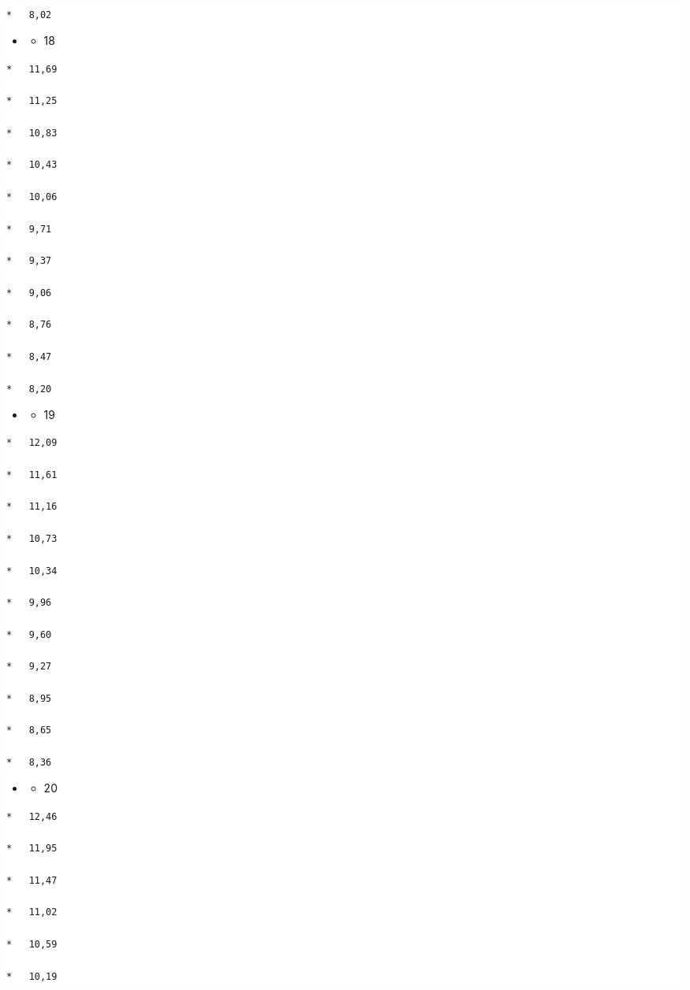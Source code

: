     *   8,02


*    *   18

    *   11,69

    *   11,25

    *   10,83

    *   10,43

    *   10,06

    *   9,71

    *   9,37

    *   9,06

    *   8,76

    *   8,47

    *   8,20


*    *   19

    *   12,09

    *   11,61

    *   11,16

    *   10,73

    *   10,34

    *   9,96

    *   9,60

    *   9,27

    *   8,95

    *   8,65

    *   8,36


*    *   20

    *   12,46

    *   11,95

    *   11,47

    *   11,02

    *   10,59

    *   10,19
